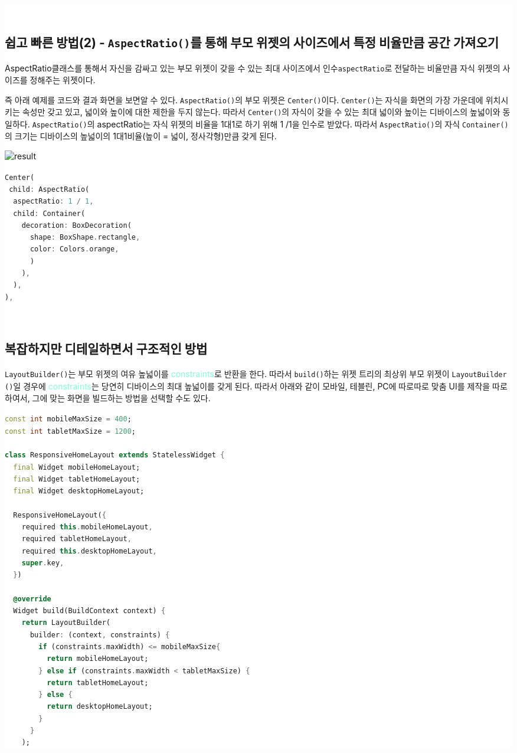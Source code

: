 <br>

## <b>쉽고 빠른 방법(2) - `AspectRatio()`를 통해 부모 위젯의 사이즈에서 특정 비율만큼 공간 가져오기</b>  
AspectRatio클래스를 통해서 자신을 감싸고 있는 부모 위젯이 갖을 수 있는 최대 사이즈에서 인수`aspectRatio`로 전달하는 비율만큼 자식 위젯의 사이즈를 정해주는 위젯이다.

즉 아래 예제를 코드와 결과 화면을 보면알 수 있다. `AspectRatio()`의 부모 위젯은 `Center()`이다. `Center()`는 자식을 화면의 가장 가운데에 위치시키는 속성만 갖고 있고, 넓이와 높이에 대한 제한을 두지 않는다. 따라서 `Center()`의 자식이 갖을 수 있는 최대 넓이와 높이는 디바이스의 높넓이와 동일하다. `AspectRatio()`의 aspectRatio는 자식 위젯의 비율을 1대1로 하기 위해 1 /1을 인수로 받았다. 따라서 `AspectRatio()`의 자식 `Container()`의 크기는 디바이스의 높넓이의 1대1비율(높이 = 넓이, 정사각형)만큼 갖게 된다.  

![result](https://i.imgur.com/0cy5St3.png)
```dart
Center(
 child: AspectRatio(
  aspectRatio: 1 / 1,
  child: Container(
    decoration: BoxDecoration(
      shape: BoxShape.rectangle,
      color: Colors.orange,
      )
    ),
  ),
),
```

<br>

## <b>복잡하지만 디테일하면서 구조적인 방법</b>  
`LayoutBuilder()`는 부모 위젯의 여유 높넓이를 <span style="color:Aquamarine">constraints</span>로 반환을 한다. 따라서 `build()`하는 위젯 트리의 최상위 부모 위젯이 `LayoutBuilder()`일 경우에 <span style="color:Aquamarine">constraints</span>는 당연히 디바이스의 최대 높넓이를 갖게 된다. 따라서 아래와 같이 모바일, 테블린, PC에 따로따로 맞춤 UI를 제작을 따로하여서, 그에 맞는 화면을 빌드하는 방법을 선택할 수도 있다.   

```dart
const int mobileMaxSize = 400;
const int tabletMaxSize = 1200;

class ResponsiveHomeLayout extends StatelessWidget {
  final Widget mobileHomeLayout;
  final Widget tabletHomeLayout;
  final Widget desktopHomeLayout;

  ResponsiveHomeLayout({
    required this.mobileHomeLayout,
    required tabletHomeLayout,
    required this.desktopHomeLayout,
    super.key,
  })

  @override
  Widget build(BuildContext context) {
    return LayoutBuilder(
      builder: (context, constraints) {
        if (constraints.maxWidth) <= mobileMaxSize{
          return mobileHomeLayout;
        } else if (constraints.maxWidth < tabletMaxSize) {
          return tabletHomeLayout;
        } else {
          return desktopHomeLayout;
        }
      }
    );
```